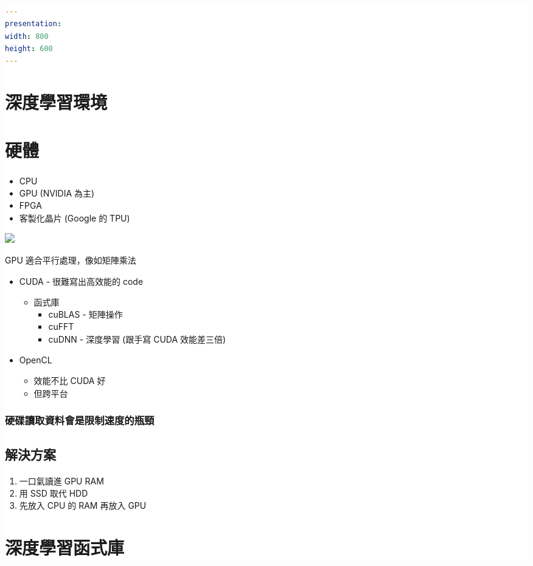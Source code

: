 ```yaml
---
presentation:
width: 800
height: 600
---
```




# 深度學習環境



# 硬體



* CPU
* GPU (NVIDIA 為主)
* FPGA
* 客製化晶片 (Google 的 TPU)



![](https://i.imgur.com/Mz4eJ6D.png)



GPU 適合平行處理，像如矩陣乘法



* CUDA - 很難寫出高效能的 code
    * 函式庫
        * cuBLAS - 矩陣操作
        * cuFFT
        * cuDNN - 深度學習 (跟手寫 CUDA 效能差三倍)

* OpenCL
    * 效能不比 CUDA 好
    * 但跨平台



### 硬碟讀取資料會是限制速度的瓶頸



## 解決方案

1. 一口氣讀進 GPU RAM
2. 用 SSD 取代 HDD
3. 先放入 CPU 的 RAM 再放入 GPU 



# 深度學習函式庫
